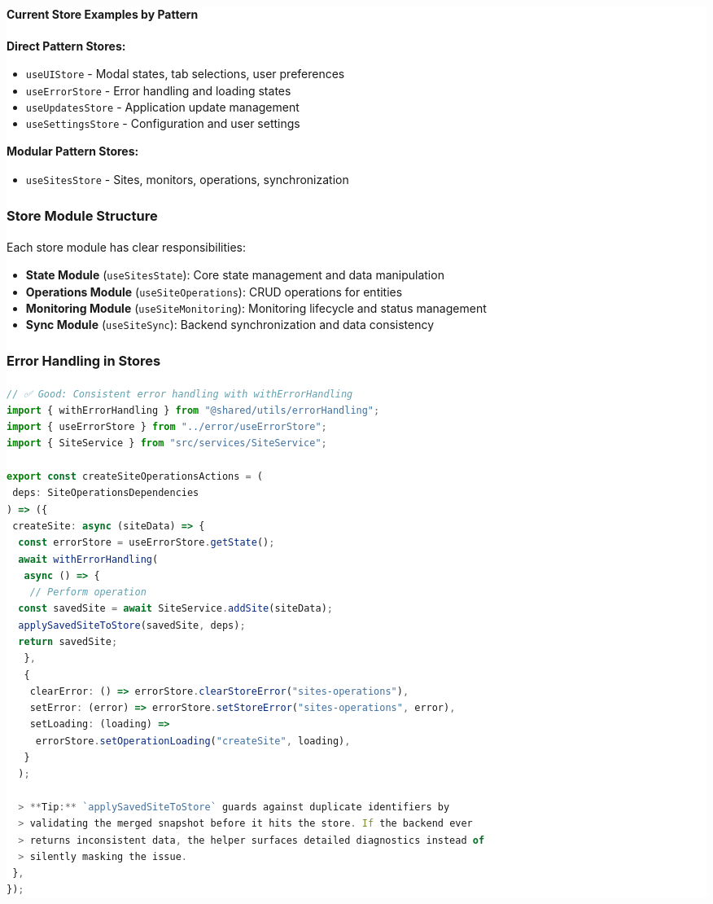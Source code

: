 #### Current Store Examples by Pattern

**Direct Pattern Stores:**

- `useUIStore` - Modal states, tab selections, user preferences
- `useErrorStore` - Error handling and loading states
- `useUpdatesStore` - Application update management
- `useSettingsStore` - Configuration and user settings

**Modular Pattern Stores:**

- `useSitesStore` - Sites, monitors, operations, synchronization

### Store Module Structure

Each store module has clear responsibilities:

- **State Module** (`useSitesState`): Core state management and data manipulation
- **Operations Module** (`useSiteOperations`): CRUD operations for entities
- **Monitoring Module** (`useSiteMonitoring`): Monitoring lifecycle and status management
- **Sync Module** (`useSiteSync`): Backend synchronization and data consistency

### Error Handling in Stores

```typescript
// ✅ Good: Consistent error handling with withErrorHandling
import { withErrorHandling } from "@shared/utils/errorHandling";
import { useErrorStore } from "../error/useErrorStore";
import { SiteService } from "src/services/SiteService";

export const createSiteOperationsActions = (
 deps: SiteOperationsDependencies
) => ({
 createSite: async (siteData) => {
  const errorStore = useErrorStore.getState();
  await withErrorHandling(
   async () => {
    // Perform operation
  const savedSite = await SiteService.addSite(siteData);
  applySavedSiteToStore(savedSite, deps);
  return savedSite;
   },
   {
    clearError: () => errorStore.clearStoreError("sites-operations"),
    setError: (error) => errorStore.setStoreError("sites-operations", error),
    setLoading: (loading) =>
     errorStore.setOperationLoading("createSite", loading),
   }
  );

  > **Tip:** `applySavedSiteToStore` guards against duplicate identifiers by
  > validating the merged snapshot before it hits the store. If the backend ever
  > returns inconsistent data, the helper surfaces detailed diagnostics instead of
  > silently masking the issue.
 },
});
```
